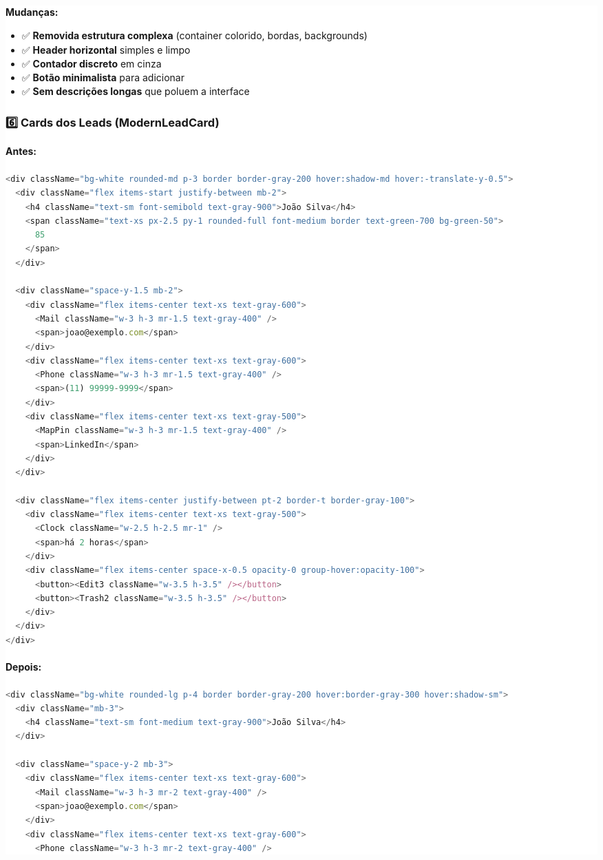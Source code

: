 **Mudanças:**
- ✅ **Removida estrutura complexa** (container colorido, bordas, backgrounds)
- ✅ **Header horizontal** simples e limpo
- ✅ **Contador discreto** em cinza
- ✅ **Botão minimalista** para adicionar
- ✅ **Sem descrições longas** que poluem a interface

### **6️⃣ Cards dos Leads (ModernLeadCard)**

#### **Antes:**
```typescript
<div className="bg-white rounded-md p-3 border border-gray-200 hover:shadow-md hover:-translate-y-0.5">
  <div className="flex items-start justify-between mb-2">
    <h4 className="text-sm font-semibold text-gray-900">João Silva</h4>
    <span className="text-xs px-2.5 py-1 rounded-full font-medium border text-green-700 bg-green-50">
      85
    </span>
  </div>
  
  <div className="space-y-1.5 mb-2">
    <div className="flex items-center text-xs text-gray-600">
      <Mail className="w-3 h-3 mr-1.5 text-gray-400" />
      <span>joao@exemplo.com</span>
    </div>
    <div className="flex items-center text-xs text-gray-600">
      <Phone className="w-3 h-3 mr-1.5 text-gray-400" />
      <span>(11) 99999-9999</span>
    </div>
    <div className="flex items-center text-xs text-gray-500">
      <MapPin className="w-3 h-3 mr-1.5 text-gray-400" />
      <span>LinkedIn</span>
    </div>
  </div>
  
  <div className="flex items-center justify-between pt-2 border-t border-gray-100">
    <div className="flex items-center text-xs text-gray-500">
      <Clock className="w-2.5 h-2.5 mr-1" />
      <span>há 2 horas</span>
    </div>
    <div className="flex items-center space-x-0.5 opacity-0 group-hover:opacity-100">
      <button><Edit3 className="w-3.5 h-3.5" /></button>
      <button><Trash2 className="w-3.5 h-3.5" /></button>
    </div>
  </div>
</div>
```

#### **Depois:**
```typescript
<div className="bg-white rounded-lg p-4 border border-gray-200 hover:border-gray-300 hover:shadow-sm">
  <div className="mb-3">
    <h4 className="text-sm font-medium text-gray-900">João Silva</h4>
  </div>
  
  <div className="space-y-2 mb-3">
    <div className="flex items-center text-xs text-gray-600">
      <Mail className="w-3 h-3 mr-2 text-gray-400" />
      <span>joao@exemplo.com</span>
    </div>
    <div className="flex items-center text-xs text-gray-600">
      <Phone className="w-3 h-3 mr-2 text-gray-400" />
```